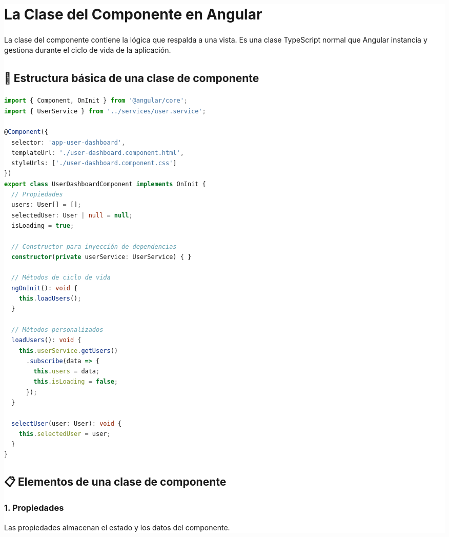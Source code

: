 # La Clase del Componente en Angular

La clase del componente contiene la lógica que respalda a una vista. Es una clase TypeScript normal que Angular instancia y gestiona durante el ciclo de vida de la aplicación.

## 🧩 Estructura básica de una clase de componente

```typescript
import { Component, OnInit } from '@angular/core';
import { UserService } from '../services/user.service';

@Component({
  selector: 'app-user-dashboard',
  templateUrl: './user-dashboard.component.html',
  styleUrls: ['./user-dashboard.component.css']
})
export class UserDashboardComponent implements OnInit {
  // Propiedades
  users: User[] = [];
  selectedUser: User | null = null;
  isLoading = true;
  
  // Constructor para inyección de dependencias
  constructor(private userService: UserService) { }
  
  // Métodos de ciclo de vida
  ngOnInit(): void {
    this.loadUsers();
  }
  
  // Métodos personalizados
  loadUsers(): void {
    this.userService.getUsers()
      .subscribe(data => {
        this.users = data;
        this.isLoading = false;
      });
  }
  
  selectUser(user: User): void {
    this.selectedUser = user;
  }
}
```

## 📋 Elementos de una clase de componente

### 1. Propiedades

Las propiedades almacenan el estado y los datos del componente.
